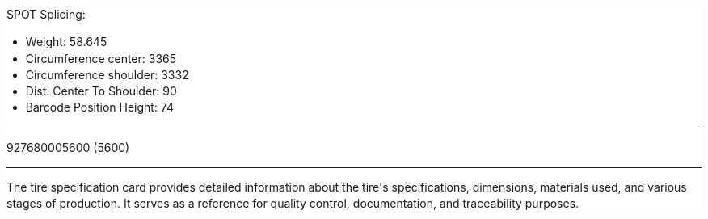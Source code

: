 SPOT Splicing:
- Weight: 58.645
- Circumference center: 3365
- Circumference shoulder: 3332
- Dist. Center To Shoulder: 90
- Barcode Position Height: 74
---

927680005600 (5600)

---

The tire specification card provides detailed information about the tire's specifications, dimensions, materials used, and various stages of production. It serves as a reference for quality control, documentation, and traceability purposes.


